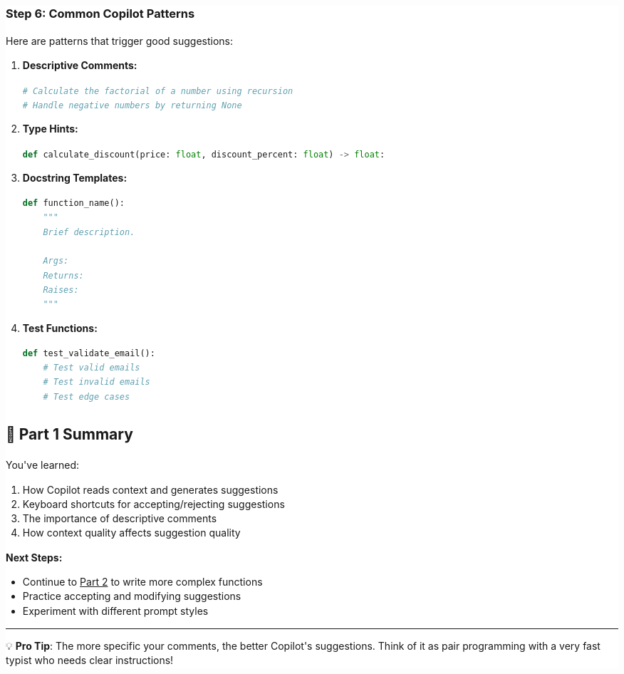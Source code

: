 ### Step 6: Common Copilot Patterns

Here are patterns that trigger good suggestions:

1. **Descriptive Comments:**
   ```python
   # Calculate the factorial of a number using recursion
   # Handle negative numbers by returning None
   ```

2. **Type Hints:**
   ```python
   def calculate_discount(price: float, discount_percent: float) -> float:
   ```

3. **Docstring Templates:**
   ```python
   def function_name():
       """
       Brief description.
       
       Args:
       Returns:
       Raises:
       """
   ```

4. **Test Functions:**
   ```python
   def test_validate_email():
       # Test valid emails
       # Test invalid emails
       # Test edge cases
   ```

## 🎯 Part 1 Summary

You've learned:
1. How Copilot reads context and generates suggestions
2. Keyboard shortcuts for accepting/rejecting suggestions
3. The importance of descriptive comments
4. How context quality affects suggestion quality

**Next Steps:**
- Continue to [Part 2](part2.md) to write more complex functions
- Practice accepting and modifying suggestions
- Experiment with different prompt styles

---

💡 **Pro Tip**: The more specific your comments, the better Copilot's suggestions. Think of it as pair programming with a very fast typist who needs clear instructions!